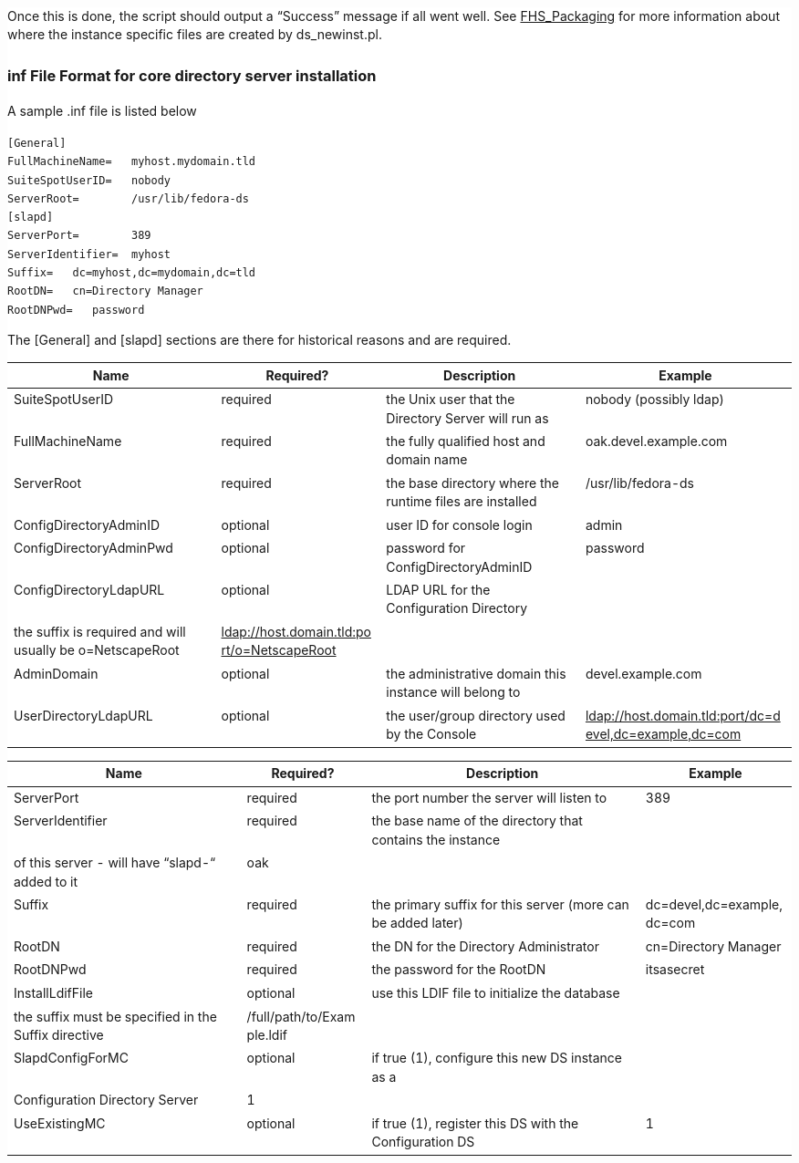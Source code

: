 Once this is done, the script should output a “Success” message if all went well. See [FHS_Packaging](https://directory.fedoraproject.org/docs/389ds/development/fhs-packaging.html) for more information about where the instance specific files are created by ds_newinst.pl.

### inf File Format for core directory server installation

A sample .inf file is listed below

```
[General]    
FullMachineName=   myhost.mydomain.tld    
SuiteSpotUserID=   nobody    
ServerRoot=        /usr/lib/fedora-ds    
[slapd]    
ServerPort=        389    
ServerIdentifier=  myhost    
Suffix=   dc=myhost,dc=mydomain,dc=tld    
RootDN=   cn=Directory Manager    
RootDNPwd=   password    
```

The [General] and [slapd] sections are there for historical reasons and are required.

| Name                                                      | Required?                                                    | Description                                              | Example                                                      |
| --------------------------------------------------------- | ------------------------------------------------------------ | -------------------------------------------------------- | ------------------------------------------------------------ |
| SuiteSpotUserID                                           | required                                                     | the Unix user that the Directory Server will run as      | nobody (possibly ldap)                                       |
| FullMachineName                                           | required                                                     | the fully qualified host and domain name                 | oak.devel.example.com                                        |
| ServerRoot                                                | required                                                     | the base directory where the runtime files are installed | /usr/lib/fedora-ds                                           |
| ConfigDirectoryAdminID                                    | optional                                                     | user ID for console login                                | admin                                                        |
| ConfigDirectoryAdminPwd                                   | optional                                                     | password for ConfigDirectoryAdminID                      | password                                                     |
| ConfigDirectoryLdapURL                                    | optional                                                     | LDAP URL for the Configuration Directory                 |                                                              |
| the suffix is required and will usually be o=NetscapeRoot | [ldap://host.domain.tld:port/o=NetscapeRoot](ldap://host.domain.tld:port/o=NetscapeRoot) |                                                          |                                                              |
| AdminDomain                                               | optional                                                     | the administrative domain this instance will belong to   | devel.example.com                                            |
| UserDirectoryLdapURL                                      | optional                                                     | the user/group directory used by the Console             | [ldap://host.domain.tld:port/dc=devel,dc=example,dc=com](ldap://host.domain.tld:port/dc=devel,dc=example,dc=com) |

| Name                                                 | Required?                  | Description                                                  | Example                    |
| ---------------------------------------------------- | -------------------------- | ------------------------------------------------------------ | -------------------------- |
| ServerPort                                           | required                   | the port number the server will listen to                    | 389                        |
| ServerIdentifier                                     | required                   | the base name of the directory that contains the instance    |                            |
| of this server - will have “slapd-“ added to it      | oak                        |                                                              |                            |
| Suffix                                               | required                   | the primary suffix for this server (more can be added later) | dc=devel,dc=example,dc=com |
| RootDN                                               | required                   | the DN for the Directory Administrator                       | cn=Directory Manager       |
| RootDNPwd                                            | required                   | the password for the RootDN                                  | itsasecret                 |
| InstallLdifFile                                      | optional                   | use this LDIF file to initialize the database                |                            |
| the suffix must be specified in the Suffix directive | /full/path/to/Example.ldif |                                                              |                            |
| SlapdConfigForMC                                     | optional                   | if true (1), configure this new DS instance as a             |                            |
| Configuration Directory Server                       | 1                          |                                                              |                            |
| UseExistingMC                                        | optional                   | if true (1), register this DS with the Configuration DS      | 1                          |